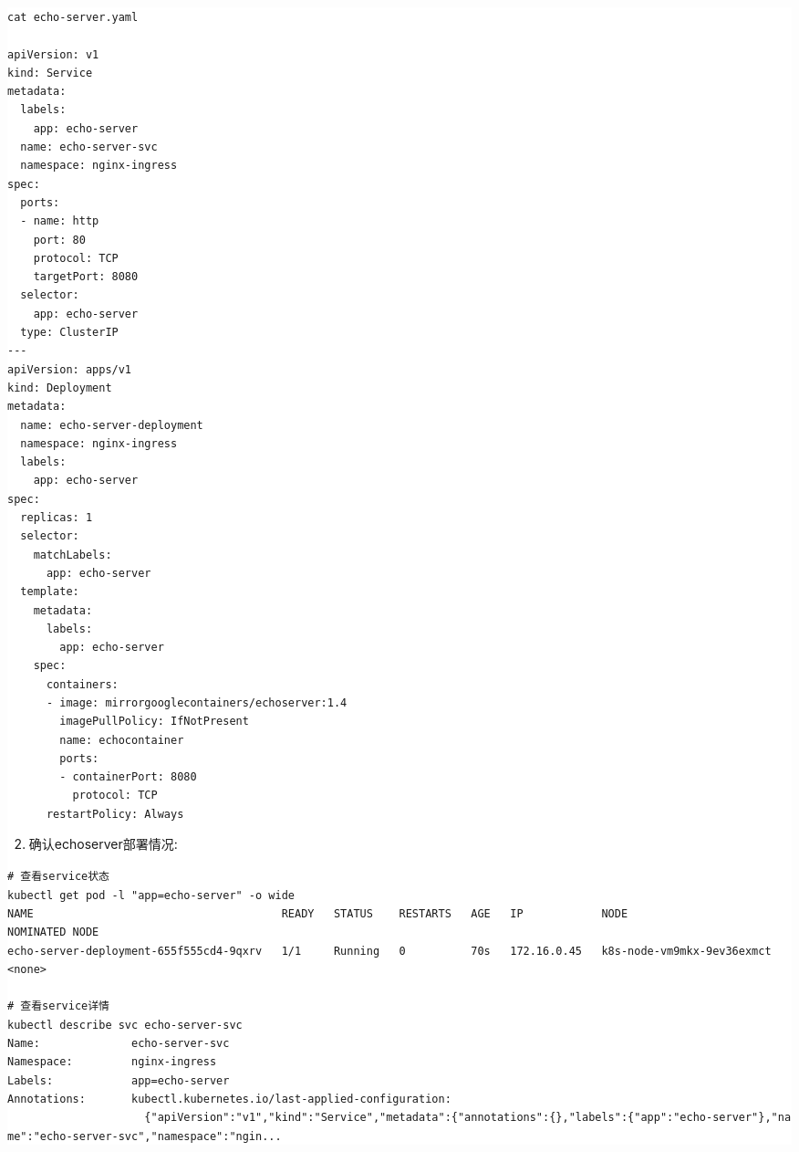 ```
cat echo-server.yaml

apiVersion: v1
kind: Service
metadata:
  labels:
    app: echo-server
  name: echo-server-svc
  namespace: nginx-ingress
spec:
  ports:
  - name: http
    port: 80
    protocol: TCP
    targetPort: 8080
  selector:
    app: echo-server
  type: ClusterIP
---
apiVersion: apps/v1
kind: Deployment
metadata:
  name: echo-server-deployment
  namespace: nginx-ingress
  labels:
    app: echo-server
spec:
  replicas: 1
  selector:
    matchLabels:
      app: echo-server
  template:
    metadata:
      labels:
        app: echo-server
    spec:
      containers:
      - image: mirrorgooglecontainers/echoserver:1.4
        imagePullPolicy: IfNotPresent
        name: echocontainer
        ports:
        - containerPort: 8080
          protocol: TCP
      restartPolicy: Always
```

2. 确认echoserver部署情况:

```
# 查看service状态
kubectl get pod -l "app=echo-server" -o wide
NAME                                      READY   STATUS    RESTARTS   AGE   IP            NODE                         NOMINATED NODE
echo-server-deployment-655f555cd4-9qxrv   1/1     Running   0          70s   172.16.0.45   k8s-node-vm9mkx-9ev36exmct   <none>

# 查看service详情
kubectl describe svc echo-server-svc
Name:              echo-server-svc
Namespace:         nginx-ingress
Labels:            app=echo-server
Annotations:       kubectl.kubernetes.io/last-applied-configuration:
                     {"apiVersion":"v1","kind":"Service","metadata":{"annotations":{},"labels":{"app":"echo-server"},"name":"echo-server-svc","namespace":"ngin...
```